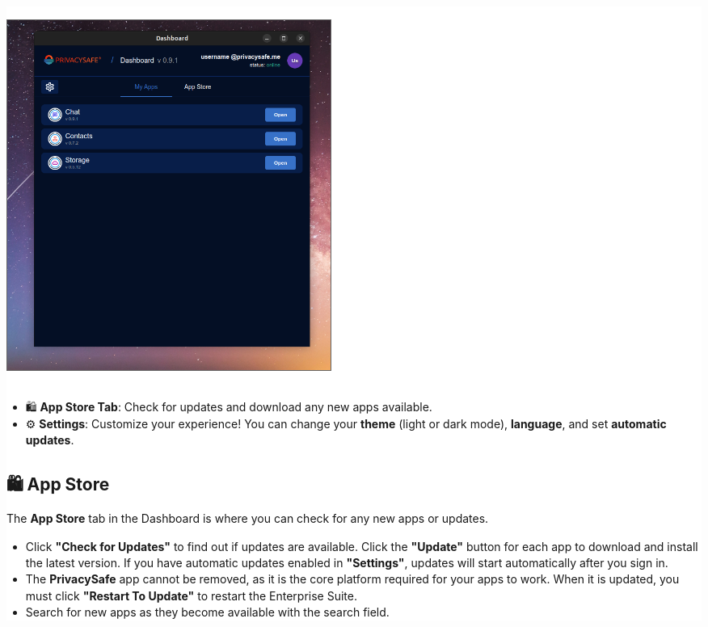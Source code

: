  <img src="assets/images/dashboard-myapps00.png" style="max-width:400px;border:1px solid #666;margin:16px auto;" alt="Dashboard" />
 </p>

 - 🛍️ **App Store Tab**: Check for updates and download any new apps available.
 - ⚙️ **Settings**: Customize your experience! You can change your **theme** (light or dark mode), **language**, and set **automatic updates**.

## 🛍️ App Store
 The **App Store** tab in the Dashboard is where you can check for any new apps or updates.
 - Click **"Check for Updates"** to find out if updates are available. Click the **"Update"** button for each app to download and install the latest version. If you have automatic updates enabled in **"Settings"**, updates will start automatically after you sign in. 
 - The **PrivacySafe** app cannot be removed, as it is the core platform required for your apps to work. When it is updated, you must click **"Restart To Update"** to restart the Enterprise Suite.
 - Search for new apps as they become available with the search field.
 <p align="center">